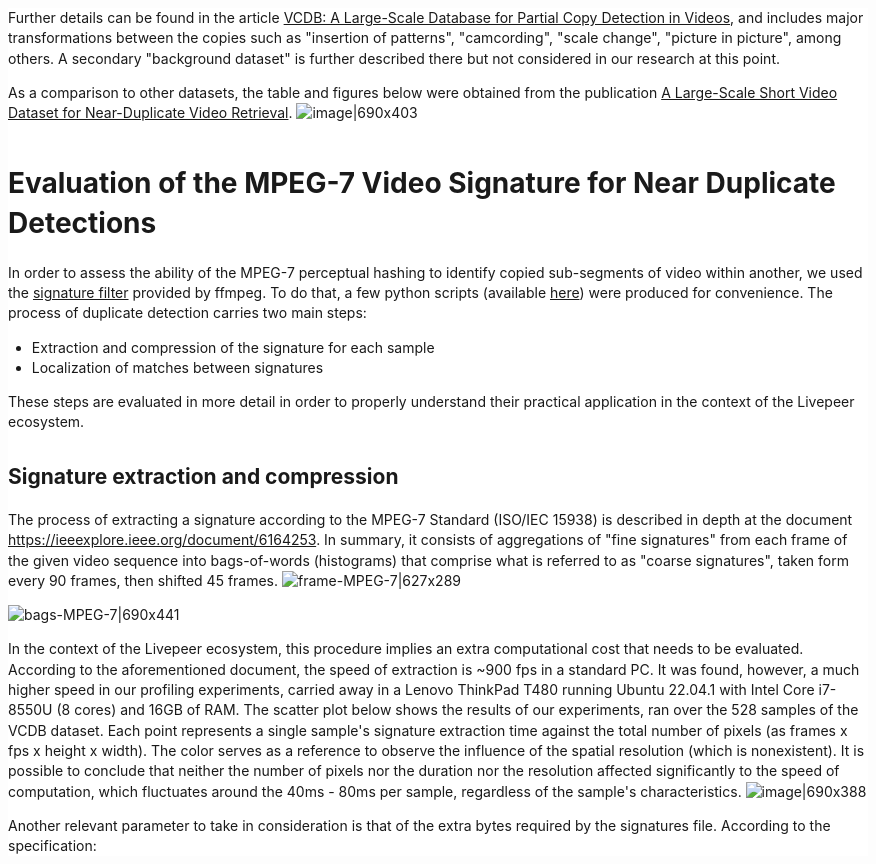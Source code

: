 Further details can be found in the article [VCDB: A Large-Scale Database for Partial Copy Detection in Videos](https://fvl.fudan.edu.cn/_upload/article/files/7b/c4/190424104d2192e8e83cb9dfa6fc/5a8d85f7-5738-450c-b957-3de71d8d7e72.pdf), and includes major transformations between the copies such as "insertion of patterns", "camcording", "scale change", "picture in picture", among others. A secondary "background dataset" is further described there but not considered in our research at this point.

As a comparison to other datasets, the table and figures below were obtained from the publication [A Large-Scale Short Video Dataset for Near-Duplicate Video Retrieval](https://svdbase.github.io/files/ICCV19_SVD.pdf).
![image|690x403](upload://c7FruD0KLK36TKoYHaUZrg6Q6J4.png)

# Evaluation of the MPEG-7 Video Signature for Near Duplicate Detections
In order to assess the ability of the MPEG-7 perceptual hashing to identify copied sub-segments of video within another, we used the [signature filter](https://ffmpeg.org/ffmpeg-filters.html#signature-1) provided by ffmpeg. To do that, a few python scripts (available [here](https://github.com/ndujar/ndvd-ndvr)) were produced for convenience.
The process of duplicate detection carries two main steps:
- Extraction and compression of the signature for each sample
- Localization of matches between signatures

These steps are evaluated in more detail in order to properly understand their practical application in the context of the Livepeer ecosystem. 

## Signature extraction and compression
The process of extracting a signature according to the MPEG-7 Standard (ISO/IEC 15938) is described in depth at the document https://ieeexplore.ieee.org/document/6164253.
In summary, it consists of aggregations of "fine signatures" from each frame of the given video sequence into bags-of-words (histograms) that comprise what is referred to as "coarse signatures", taken form every 90 frames, then shifted 45 frames.
![frame-MPEG-7|627x289](upload://8XqHTbDfRIipanWKxBPM7yjBNNa.png)

![bags-MPEG-7|690x441](upload://fFtnHaDYeXRZzNqzpFSO6VjemMs.png)

In the context of the Livepeer ecosystem, this procedure implies an extra computational cost that needs to be evaluated. 
According to the aforementioned document, the speed of extraction is ~900 fps in a standard PC. It was found, however, a much higher speed in our profiling experiments, carried away in a Lenovo ThinkPad T480 running Ubuntu 22.04.1 with Intel Core i7-8550U (8 cores) and 16GB of RAM.
The scatter plot below shows the results of our experiments, ran over the 528 samples of the VCDB dataset. Each point represents a single sample's signature extraction time against the total number of pixels (as frames x fps x height x width). The color serves as a reference to observe the influence of the spatial resolution (which is nonexistent).
It is possible to conclude that neither the number of pixels nor the duration nor the resolution affected significantly to the speed of computation, which fluctuates around the 40ms - 80ms per sample, regardless of the sample's characteristics.
![image|690x388](upload://oEg5GFxP74uiWPilgxTdEUGQPcn.png)

Another relevant parameter to take in consideration is that of the extra bytes required by the signatures file.
According to the specification:
